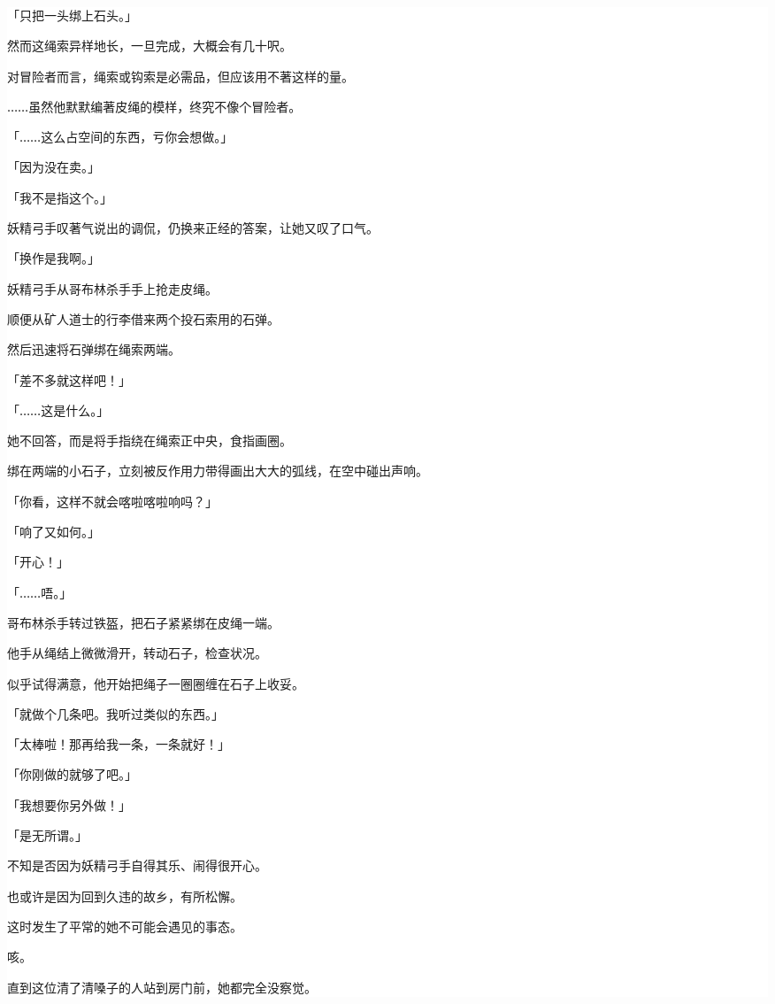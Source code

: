 「只把一头绑上石头。」

然而这绳索异样地长，一旦完成，大概会有几十呎。

对冒险者而言，绳索或钩索是必需品，但应该用不著这样的量。

……虽然他默默编著皮绳的模样，终究不像个冒险者。

「……这么占空间的东西，亏你会想做。」

「因为没在卖。」

「我不是指这个。」

妖精弓手叹著气说出的调侃，仍换来正经的答案，让她又叹了口气。

「换作是我啊。」

妖精弓手从哥布林杀手手上抢走皮绳。

顺便从矿人道士的行李借来两个投石索用的石弹。

然后迅速将石弹绑在绳索两端。

「差不多就这样吧！」

「……这是什么。」

她不回答，而是将手指绕在绳索正中央，食指画圈。

绑在两端的小石子，立刻被反作用力带得画出大大的弧线，在空中碰出声响。

「你看，这样不就会喀啦喀啦响吗？」

「响了又如何。」

「开心！」

「……唔。」

哥布林杀手转过铁盔，把石子紧紧绑在皮绳一端。

他手从绳结上微微滑开，转动石子，检查状况。

似乎试得满意，他开始把绳子一圈圈缠在石子上收妥。

「就做个几条吧。我听过类似的东西。」

「太棒啦！那再给我一条，一条就好！」

「你刚做的就够了吧。」

「我想要你另外做！」

「是无所谓。」

不知是否因为妖精弓手自得其乐、闹得很开心。

也或许是因为回到久违的故乡，有所松懈。

这时发生了平常的她不可能会遇见的事态。

咳。

直到这位清了清嗓子的人站到房门前，她都完全没察觉。
